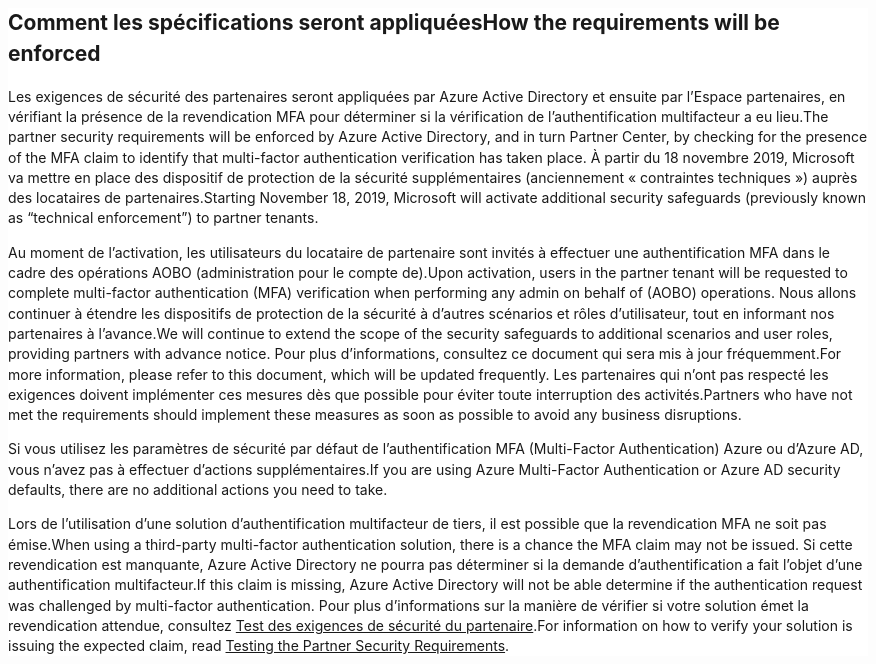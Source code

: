 ## <a name="how-the-requirements-will-be-enforced"></a><span data-ttu-id="b9a5c-195">Comment les spécifications seront appliquées</span><span class="sxs-lookup"><span data-stu-id="b9a5c-195">How the requirements will be enforced</span></span>

<span data-ttu-id="b9a5c-196">Les exigences de sécurité des partenaires seront appliquées par Azure Active Directory et ensuite par l’Espace partenaires, en vérifiant la présence de la revendication MFA pour déterminer si la vérification de l’authentification multifacteur a eu lieu.</span><span class="sxs-lookup"><span data-stu-id="b9a5c-196">The partner security requirements will be enforced by Azure Active Directory, and in turn Partner Center, by checking for the presence of the MFA claim to identify that multi-factor authentication verification has taken place.</span></span> <span data-ttu-id="b9a5c-197">À partir du 18 novembre 2019, Microsoft va mettre en place des dispositif de protection de la sécurité supplémentaires (anciennement « contraintes techniques ») auprès des locataires de partenaires.</span><span class="sxs-lookup"><span data-stu-id="b9a5c-197">Starting November 18, 2019, Microsoft will activate additional security safeguards (previously known as “technical enforcement”) to partner tenants.</span></span> 

<span data-ttu-id="b9a5c-198">Au moment de l’activation, les utilisateurs du locataire de partenaire sont invités à effectuer une authentification MFA dans le cadre des opérations AOBO (administration pour le compte de).</span><span class="sxs-lookup"><span data-stu-id="b9a5c-198">Upon activation, users in the partner tenant will be requested to complete multi-factor authentication (MFA) verification when performing any admin on behalf of (AOBO) operations.</span></span> <span data-ttu-id="b9a5c-199">Nous allons continuer à étendre les dispositifs de protection de la sécurité à d’autres scénarios et rôles d’utilisateur, tout en informant nos partenaires à l’avance.</span><span class="sxs-lookup"><span data-stu-id="b9a5c-199">We will continue to extend the scope of the security safeguards to additional scenarios and user roles, providing partners with advance notice.</span></span> <span data-ttu-id="b9a5c-200">Pour plus d’informations, consultez ce document qui sera mis à jour fréquemment.</span><span class="sxs-lookup"><span data-stu-id="b9a5c-200">For more information, please refer to this document, which will be updated frequently.</span></span> <span data-ttu-id="b9a5c-201">Les partenaires qui n’ont pas respecté les exigences doivent implémenter ces mesures dès que possible pour éviter toute interruption des activités.</span><span class="sxs-lookup"><span data-stu-id="b9a5c-201">Partners who have not met the requirements should implement these measures as soon as possible to avoid any business disruptions.</span></span> 

<span data-ttu-id="b9a5c-202">Si vous utilisez les paramètres de sécurité par défaut de l’authentification MFA (Multi-Factor Authentication) Azure ou d’Azure AD, vous n’avez pas à effectuer d’actions supplémentaires.</span><span class="sxs-lookup"><span data-stu-id="b9a5c-202">If you are using Azure Multi-Factor Authentication or Azure AD security defaults, there are no additional actions you need to take.</span></span>

<span data-ttu-id="b9a5c-203">Lors de l’utilisation d’une solution d’authentification multifacteur de tiers, il est possible que la revendication MFA ne soit pas émise.</span><span class="sxs-lookup"><span data-stu-id="b9a5c-203">When using a third-party multi-factor authentication solution, there is a chance the MFA claim may not be issued.</span></span> <span data-ttu-id="b9a5c-204">Si cette revendication est manquante, Azure Active Directory ne pourra pas déterminer si la demande d’authentification a fait l’objet d’une authentification multifacteur.</span><span class="sxs-lookup"><span data-stu-id="b9a5c-204">If this claim is missing, Azure Active Directory will not be able determine if the authentication request was challenged by multi-factor authentication.</span></span> <span data-ttu-id="b9a5c-205">Pour plus d’informations sur la manière de vérifier si votre solution émet la revendication attendue, consultez [Test des exigences de sécurité du partenaire](https://docs.microsoft.com/powershell/partnercenter/test-partner-security-requirements).</span><span class="sxs-lookup"><span data-stu-id="b9a5c-205">For information on how to verify your solution is issuing the expected claim, read [Testing the Partner Security Requirements](https://docs.microsoft.com/powershell/partnercenter/test-partner-security-requirements).</span></span> 
